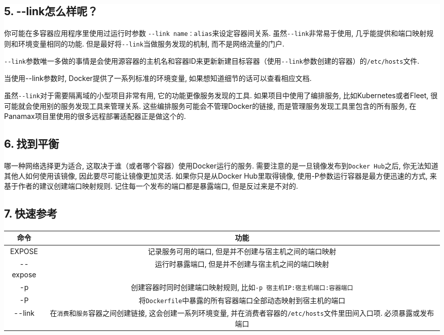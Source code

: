 ## 5. --link怎么样呢？

你可能在多容器应用程序里使用过运行时参数 `--link name：alias`来设定容器间关系. 虽然`--link`非常易于使用, 几乎能提供和端口映射规则和环境变量相同的功能. 但是最好将`--link`当做服务发现的机制, 而不是网络流量的门户.

`--link`参数唯一多做的事情是会使用源容器的主机名和容器ID来更新新建目标容器（使用`--link`参数创建的容器）的`/etc/hosts`文件.

当使用--link参数时, Docker提供了一系列标准的环境变量, 如果想知道细节的话可以查看相应文档.

虽然`--link`对于需要隔离域的小型项目非常有用, 它的功能更像服务发现的工具. 如果项目中使用了编排服务, 比如Kubernetes或者Fleet, 很可能就会使用别的服务发现工具来管理关系. 这些编排服务可能会不管理Docker的链接, 而是管理服务发现工具里包含的所有服务, 在Panamax项目里使用的很多远程部署适配器正是做这个的.

## 6. 找到平衡

哪一种网络选择更为适合, 这取决于谁（或者哪个容器）使用Docker运行的服务. 需要注意的是一旦镜像发布到`Docker Hub`之后, 你无法知道其他人如何使用该镜像, 因此要尽可能让镜像更加灵活. 如果你只是从Docker Hub里取得镜像, 使用-P参数运行容器是最方便迅速的方式, 来基于作者的建议创建端口映射规则. 记住每一个发布的端口都是暴露端口, 但是反过来是不对的.

## 7. 快速参考

|    命令    |                                    功能                                    |
|:--------:|:------------------------------------------------------------------------:|
|  EXPOSE  |                       记录服务可用的端口, 但是并不创建与宿主机之间的端口映射                       |
| --expose |                        运行时暴露端口, 但是并不创建与宿主机之间的端口映射                        |
|    -p    |                 创建容器时同时创建端口映射规则, 比如`-p 宿主机IP:宿主机端口:容器端口`                 |
|    -P    |                   将`Dockerfile`中暴露的所有容器端口全部动态映射到宿主机的端口                   |
|  --link  | 在`消费`和`服务`容器之间创建链接, 这会创建一系列环境变量, 并在消费者容器的`/etc/hosts`文件里田间入口项. 必须暴露或发布端口 |
